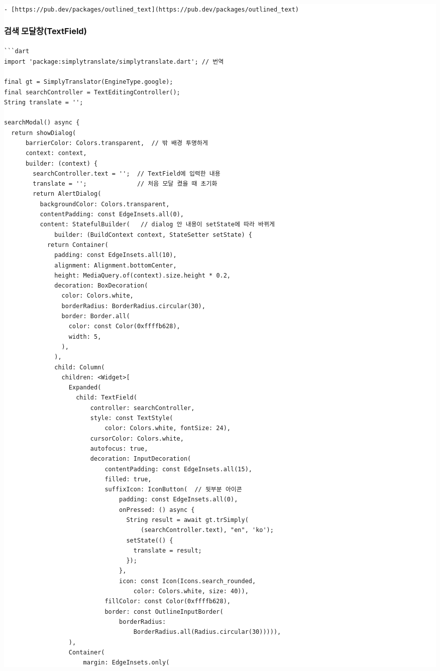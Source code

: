     - [https://pub.dev/packages/outlined_text](https://pub.dev/packages/outlined_text)
### 검색 모달창(TextField)
    
    ```dart
    import 'package:simplytranslate/simplytranslate.dart'; // 번역
    
    final gt = SimplyTranslator(EngineType.google);
    final searchController = TextEditingController();
    String translate = '';
    
    searchModal() async {
      return showDialog(
          barrierColor: Colors.transparent,  // 밖 배경 투명하게
          context: context,
          builder: (context) {
            searchController.text = '';  // TextField에 입력한 내용
            translate = '';              // 처음 모달 켰을 때 초기화
            return AlertDialog(
              backgroundColor: Colors.transparent,
              contentPadding: const EdgeInsets.all(0),
              content: StatefulBuilder(   // dialog 안 내용이 setState에 따라 바뀌게
                  builder: (BuildContext context, StateSetter setState) {
                return Container(
                  padding: const EdgeInsets.all(10),
                  alignment: Alignment.bottomCenter,
                  height: MediaQuery.of(context).size.height * 0.2,
                  decoration: BoxDecoration(
                    color: Colors.white,
                    borderRadius: BorderRadius.circular(30),
                    border: Border.all(
                      color: const Color(0xffffb628),
                      width: 5,
                    ),
                  ),
                  child: Column(
                    children: <Widget>[
                      Expanded(
                        child: TextField(
                            controller: searchController,
                            style: const TextStyle(
                                color: Colors.white, fontSize: 24),
                            cursorColor: Colors.white,
                            autofocus: true,
                            decoration: InputDecoration(
                                contentPadding: const EdgeInsets.all(15),
                                filled: true,
                                suffixIcon: IconButton(  // 뒷부분 아이콘
                                    padding: const EdgeInsets.all(0),
                                    onPressed: () async {
                                      String result = await gt.trSimply(
                                          (searchController.text), "en", 'ko');
                                      setState(() {
                                        translate = result;
                                      });
                                    },
                                    icon: const Icon(Icons.search_rounded,
                                        color: Colors.white, size: 40)),
                                fillColor: const Color(0xffffb628),
                                border: const OutlineInputBorder(
                                    borderRadius:
                                        BorderRadius.all(Radius.circular(30))))),
                      ),
                      Container(
                          margin: EdgeInsets.only(